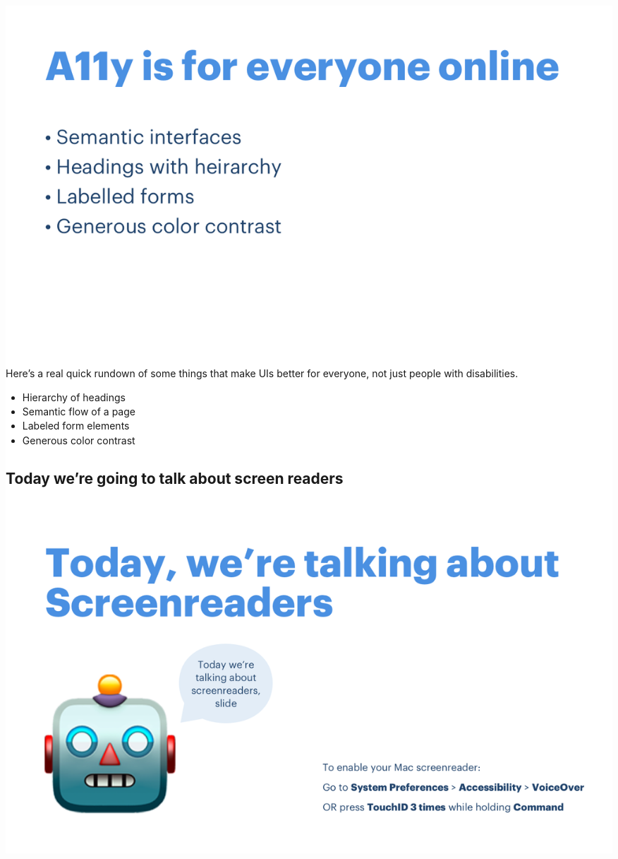 ![](slides/4.png)

Here’s a real quick rundown of some things that make UIs better for everyone, not just people with disabilities.

* Hierarchy of headings
* Semantic flow of a page
* Labeled form elements
* Generous color contrast

## Today we’re going to talk about screen readers

![](slides/5.png)
